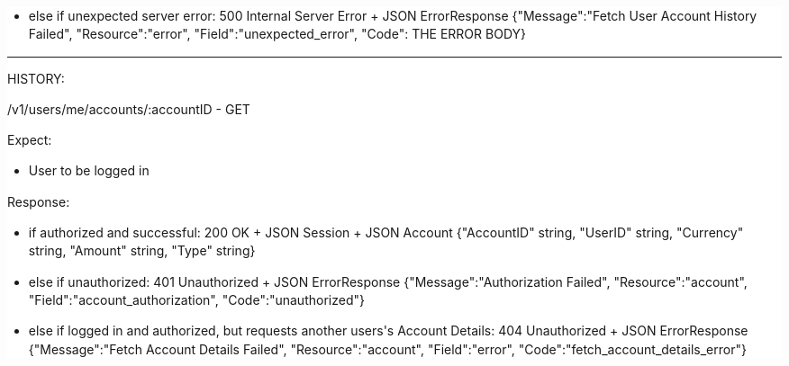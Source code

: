 - else if unexpected server error: 500 Internal Server Error + JSON ErrorResponse {"Message":"Fetch User Account History Failed", "Resource":"error", "Field":"unexpected_error", "Code": THE ERROR BODY}

-------------------------------------------------------------------------------------------------------------------------------
HISTORY:

/v1/users/me/accounts/:accountID - GET

Expect:
- User to be logged in

Response:
- if authorized and successful: 200 OK + JSON Session + JSON Account {"AccountID" string, "UserID" string, "Currency" string, "Amount" string, "Type" string}

- else if unauthorized: 401 Unauthorized + JSON ErrorResponse {"Message":"Authorization Failed", "Resource":"account", "Field":"account_authorization", "Code":"unauthorized"}

- else if logged in and authorized, but requests another users's Account Details: 404 Unauthorized + JSON ErrorResponse {"Message":"Fetch Account Details Failed", "Resource":"account", "Field":"error", "Code":"fetch_account_details_error"}
